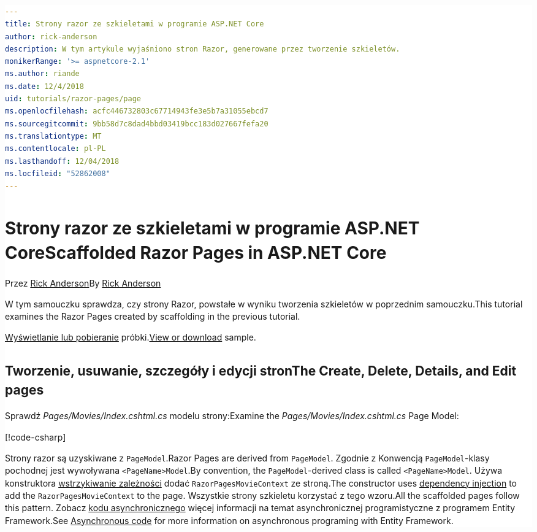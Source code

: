 ```yaml
---
title: Strony razor ze szkieletami w programie ASP.NET Core
author: rick-anderson
description: W tym artykule wyjaśniono stron Razor, generowane przez tworzenie szkieletów.
monikerRange: '>= aspnetcore-2.1'
ms.author: riande
ms.date: 12/4/2018
uid: tutorials/razor-pages/page
ms.openlocfilehash: acfc446732803c67714943fe3e5b7a31055ebcd7
ms.sourcegitcommit: 9bb58d7c8dad4bbd03419bcc183d027667fefa20
ms.translationtype: MT
ms.contentlocale: pl-PL
ms.lasthandoff: 12/04/2018
ms.locfileid: "52862008"
---
```

# <a name="scaffolded-razor-pages-in-aspnet-core"></a><span data-ttu-id="2f34f-103">Strony razor ze szkieletami w programie ASP.NET Core</span><span class="sxs-lookup"><span data-stu-id="2f34f-103">Scaffolded Razor Pages in ASP.NET Core</span></span>

<span data-ttu-id="2f34f-104">Przez [Rick Anderson](https://twitter.com/RickAndMSFT)</span><span class="sxs-lookup"><span data-stu-id="2f34f-104">By [Rick Anderson](https://twitter.com/RickAndMSFT)</span></span>

<span data-ttu-id="2f34f-105">W tym samouczku sprawdza, czy strony Razor, powstałe w wyniku tworzenia szkieletów w poprzednim samouczku.</span><span class="sxs-lookup"><span data-stu-id="2f34f-105">This tutorial examines the Razor Pages created by scaffolding in the previous tutorial.</span></span>

<span data-ttu-id="2f34f-106">[Wyświetlanie lub pobieranie](https://github.com/aspnet/Docs/tree/master/aspnetcore/tutorials/razor-pages/razor-pages-start/sample/RazorPagesMovie22) próbki.</span><span class="sxs-lookup"><span data-stu-id="2f34f-106">[View or download](https://github.com/aspnet/Docs/tree/master/aspnetcore/tutorials/razor-pages/razor-pages-start/sample/RazorPagesMovie22) sample.</span></span>

## <a name="the-create-delete-details-and-edit-pages"></a><span data-ttu-id="2f34f-107">Tworzenie, usuwanie, szczegóły i edycji stron</span><span class="sxs-lookup"><span data-stu-id="2f34f-107">The Create, Delete, Details, and Edit pages</span></span>

<span data-ttu-id="2f34f-108">Sprawdź *Pages/Movies/Index.cshtml.cs* modelu strony:</span><span class="sxs-lookup"><span data-stu-id="2f34f-108">Examine the *Pages/Movies/Index.cshtml.cs* Page Model:</span></span>

[!code-csharp[](razor-pages-start/snapshot_sample/RazorPagesMovie/Pages/Movies/Index.cshtml.cs)]

<span data-ttu-id="2f34f-109">Strony razor są uzyskiwane z `PageModel`.</span><span class="sxs-lookup"><span data-stu-id="2f34f-109">Razor Pages are derived from `PageModel`.</span></span> <span data-ttu-id="2f34f-110">Zgodnie z Konwencją `PageModel`-klasy pochodnej jest wywoływana `<PageName>Model`.</span><span class="sxs-lookup"><span data-stu-id="2f34f-110">By convention, the `PageModel`-derived class is called `<PageName>Model`.</span></span> <span data-ttu-id="2f34f-111">Używa konstruktora [wstrzykiwanie zależności](xref:fundamentals/dependency-injection) dodać `RazorPagesMovieContext` ze stroną.</span><span class="sxs-lookup"><span data-stu-id="2f34f-111">The constructor uses [dependency injection](xref:fundamentals/dependency-injection) to add the `RazorPagesMovieContext` to the page.</span></span> <span data-ttu-id="2f34f-112">Wszystkie strony szkieletu korzystać z tego wzoru.</span><span class="sxs-lookup"><span data-stu-id="2f34f-112">All the scaffolded pages follow this pattern.</span></span> <span data-ttu-id="2f34f-113">Zobacz [kodu asynchronicznego](xref:data/ef-rp/intro#asynchronous-code) więcej informacji na temat asynchronicznej programistyczne z programem Entity Framework.</span><span class="sxs-lookup"><span data-stu-id="2f34f-113">See [Asynchronous code](xref:data/ef-rp/intro#asynchronous-code) for more information on asynchronous programing with Entity Framework.</span></span>